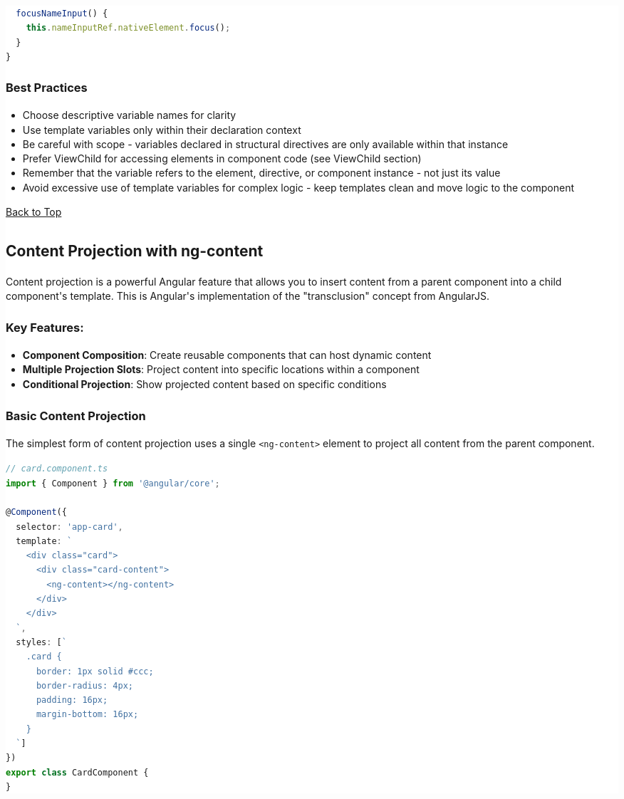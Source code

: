 ```typescript
  focusNameInput() {
    this.nameInputRef.nativeElement.focus();
  }
}
```

### Best Practices

* Choose descriptive variable names for clarity
* Use template variables only within their declaration context
* Be careful with scope - variables declared in structural directives are only available within that instance
* Prefer ViewChild for accessing elements in component code (see ViewChild section)
* Remember that the variable refers to the element, directive, or component instance - not just its value
* Avoid excessive use of template variables for complex logic - keep templates clean and move logic to the component

[Back to Top](#table-of-contents)





## Content Projection with ng-content

Content projection is a powerful Angular feature that allows you to insert content from a parent component into a child component's template. This is Angular's implementation of the "transclusion" concept from AngularJS.

### Key Features:

- **Component Composition**: Create reusable components that can host dynamic content
- **Multiple Projection Slots**: Project content into specific locations within a component
- **Conditional Projection**: Show projected content based on specific conditions

### Basic Content Projection

The simplest form of content projection uses a single `<ng-content>` element to project all content from the parent component.

```typescript
// card.component.ts
import { Component } from '@angular/core';

@Component({
  selector: 'app-card',
  template: `
    <div class="card">
      <div class="card-content">
        <ng-content></ng-content>
      </div>
    </div>
  `,
  styles: [`
    .card {
      border: 1px solid #ccc;
      border-radius: 4px;
      padding: 16px;
      margin-bottom: 16px;
    }
  `]
})
export class CardComponent {
}
```
